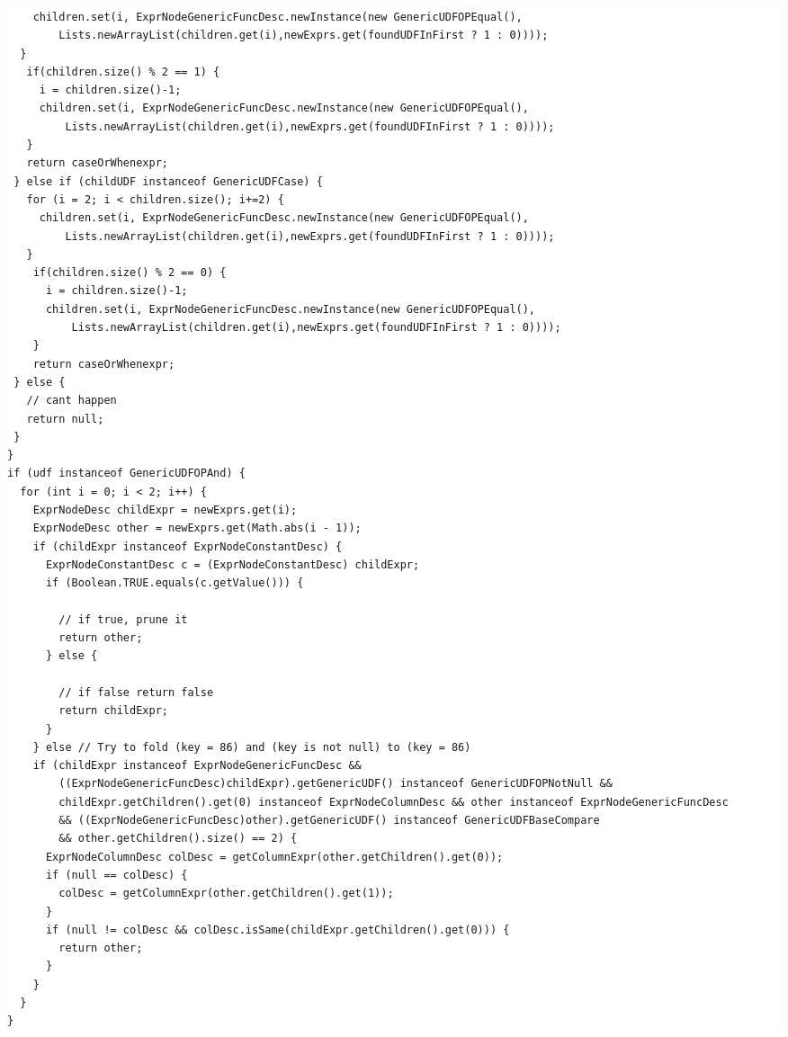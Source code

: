         children.set(i, ExprNodeGenericFuncDesc.newInstance(new GenericUDFOPEqual(),
            Lists.newArrayList(children.get(i),newExprs.get(foundUDFInFirst ? 1 : 0))));
      }
       if(children.size() % 2 == 1) {
         i = children.size()-1;
         children.set(i, ExprNodeGenericFuncDesc.newInstance(new GenericUDFOPEqual(),
             Lists.newArrayList(children.get(i),newExprs.get(foundUDFInFirst ? 1 : 0))));
       }
       return caseOrWhenexpr;
     } else if (childUDF instanceof GenericUDFCase) {
       for (i = 2; i < children.size(); i+=2) {
         children.set(i, ExprNodeGenericFuncDesc.newInstance(new GenericUDFOPEqual(),
             Lists.newArrayList(children.get(i),newExprs.get(foundUDFInFirst ? 1 : 0))));
       }
        if(children.size() % 2 == 0) {
          i = children.size()-1;
          children.set(i, ExprNodeGenericFuncDesc.newInstance(new GenericUDFOPEqual(),
              Lists.newArrayList(children.get(i),newExprs.get(foundUDFInFirst ? 1 : 0))));
        }
        return caseOrWhenexpr;
     } else {
       // cant happen
       return null;
     }
    }
    if (udf instanceof GenericUDFOPAnd) {
      for (int i = 0; i < 2; i++) {
        ExprNodeDesc childExpr = newExprs.get(i);
        ExprNodeDesc other = newExprs.get(Math.abs(i - 1));
        if (childExpr instanceof ExprNodeConstantDesc) {
          ExprNodeConstantDesc c = (ExprNodeConstantDesc) childExpr;
          if (Boolean.TRUE.equals(c.getValue())) {

            // if true, prune it
            return other;
          } else {

            // if false return false
            return childExpr;
          }
        } else // Try to fold (key = 86) and (key is not null) to (key = 86)
        if (childExpr instanceof ExprNodeGenericFuncDesc &&
            ((ExprNodeGenericFuncDesc)childExpr).getGenericUDF() instanceof GenericUDFOPNotNull &&
            childExpr.getChildren().get(0) instanceof ExprNodeColumnDesc && other instanceof ExprNodeGenericFuncDesc
            && ((ExprNodeGenericFuncDesc)other).getGenericUDF() instanceof GenericUDFBaseCompare
            && other.getChildren().size() == 2) {
          ExprNodeColumnDesc colDesc = getColumnExpr(other.getChildren().get(0));
          if (null == colDesc) {
            colDesc = getColumnExpr(other.getChildren().get(1));
          }
          if (null != colDesc && colDesc.isSame(childExpr.getChildren().get(0))) {
            return other;
          }
        }
      }
    }
